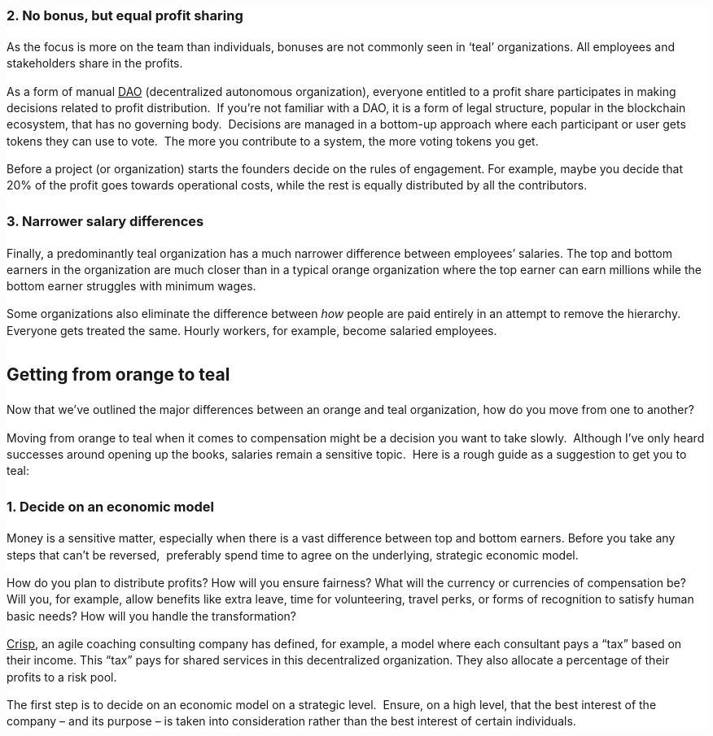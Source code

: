 ### 2. No bonus, but equal profit sharing

As the focus is more on the team than individuals, bonuses are not commonly seen in ‘teal’ organizations. All employees and stakeholders share in the profits.

As a form of manual [DAO](https://www.forbes.com/sites/bernardmarr/2022/05/25/the-best-examples-of-daos-everyone-should-know-about/?sh=47a56f6340c3) (decentralized autonomous organization), everyone entitled to a profit share participates in making decisions related to profit distribution.  If you’re not familiar with a DAO, it is a form of legal structure, popular in the blockchain ecosystem, that has no governing body.  Decisions are managed in a bottom-up approach where each participant or user gets tokens they can use to vote.  The more you contribute to a system, the more voting tokens you get.

Before a project (or organization) starts the founders decide on the rules of engagement. For example, maybe you decide that 20% of the profit goes towards operational costs, while the rest is equally distributed by all the contributors.

### 3. Narrower salary differences

Finally, a predominantly teal organization has a much narrower difference between employees’ salaries. The top and bottom earners in the organization are much closer than in a typical orange organization where the top earner can earn millions while the bottom earner struggles with minimum wages.

Some organizations also eliminate the difference between *how* people are paid entirely in an attempt to remove the hierarchy.  Everyone gets treated the same. Hourly workers, for example, become salaried employees.

## Getting from orange to teal

Now that we’ve outlined the major differences between an orange and teal organization, how do you move from one to another?

Moving from orange to teal when it comes to compensation might be a decision you want to take slowly.  Although I’ve only heard successes around opening up the books, salaries remain a sensitive topic.  Here is a rough guide as a suggestion to get you to teal:

### 1. Decide on an economic model

Money is a sensitive matter, especially when there is a vast difference between top and bottom earners. Before you take any steps that can’t be reversed,  preferably spend time to agree on the underlying, strategic economic model.

How do you plan to distribute profits? How will you ensure fairness? What will the currency or currencies of compensation be? Will you, for example, allow benefits like extra leave, time for volunteering, travel perks, or forms of recognition to satisfy human basic needs? How will you handle the transformation?

[Crisp](https://dna.crisp.se/docs/economic-model.html), an agile coaching consulting company has defined, for example, a model where each consultant pays a “tax” based on their income. This “tax” pays for shared services in this decentralized organization. They also allocate a percentage of their profits to a risk pool.

The first step is to decide on an economic model on a strategic level.  Ensure, on a high level, that the best interest of the company – and its purpose – is taken into consideration rather than the best interest of certain individuals.
